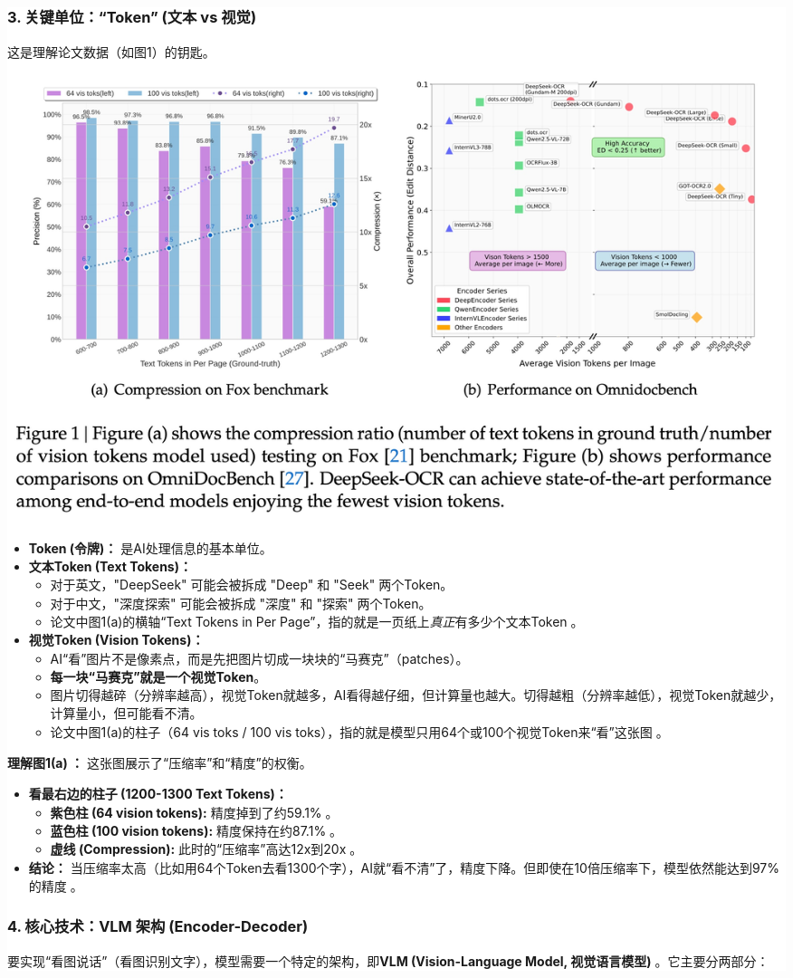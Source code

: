### 3\. 关键单位：“Token” (文本 vs 视觉)

这是理解论文数据（如图1）的钥匙。  ![pic](20251022_01_pic_001.jpg)  

  * **Token (令牌)：** 是AI处理信息的基本单位。
  * **文本Token (Text Tokens)：**
      * 对于英文，"DeepSeek" 可能会被拆成 "Deep" 和 "Seek" 两个Token。
      * 对于中文，"深度探索" 可能会被拆成 "深度" 和 "探索" 两个Token。
      * 论文中图1(a)的横轴“Text Tokens in Per Page”，指的就是一页纸上*真正*有多少个文本Token 。
  * **视觉Token (Vision Tokens)：**
      * AI“看”图片不是像素点，而是先把图片切成一块块的“马赛克”（patches）。
      * **每一块“马赛克”就是一个视觉Token**。
      * 图片切得越碎（分辨率越高），视觉Token就越多，AI看得越仔细，但计算量也越大。切得越粗（分辨率越低），视觉Token就越少，计算量小，但可能看不清。
      * 论文中图1(a)的柱子（64 vis toks / 100 vis toks），指的就是模型只用64个或100个视觉Token来“看”这张图 。

**理解图1(a) ：** 这张图展示了“压缩率”和“精度”的权衡。

  * **看最右边的柱子 (1200-1300 Text Tokens)：**
      * **紫色柱 (64 vision tokens):** 精度掉到了约59.1% 。
      * **蓝色柱 (100 vision tokens):** 精度保持在约87.1% 。
      * **虚线 (Compression):** 此时的“压缩率”高达12x到20x 。
  * **结论：** 当压缩率太高（比如用64个Token去看1300个字），AI就“看不清”了，精度下降。但即使在10倍压缩率下，模型依然能达到97%的精度 。

### 4\. 核心技术：VLM 架构 (Encoder-Decoder)

要实现“看图说话”（看图识别文字），模型需要一个特定的架构，即**VLM (Vision-Language Model, 视觉语言模型)** 。它主要分两部分：
